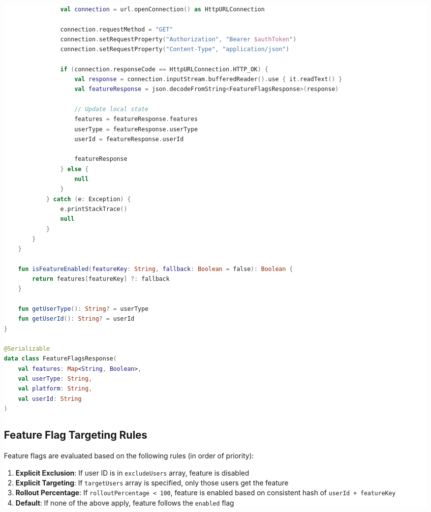 ```kotlin
                val connection = url.openConnection() as HttpURLConnection
                
                connection.requestMethod = "GET"
                connection.setRequestProperty("Authorization", "Bearer $authToken")
                connection.setRequestProperty("Content-Type", "application/json")
                
                if (connection.responseCode == HttpURLConnection.HTTP_OK) {
                    val response = connection.inputStream.bufferedReader().use { it.readText() }
                    val featureResponse = json.decodeFromString<FeatureFlagsResponse>(response)
                    
                    // Update local state
                    features = featureResponse.features
                    userType = featureResponse.userType
                    userId = featureResponse.userId
                    
                    featureResponse
                } else {
                    null
                }
            } catch (e: Exception) {
                e.printStackTrace()
                null
            }
        }
    }
    
    fun isFeatureEnabled(featureKey: String, fallback: Boolean = false): Boolean {
        return features[featureKey] ?: fallback
    }
    
    fun getUserType(): String? = userType
    fun getUserId(): String? = userId
}

@Serializable
data class FeatureFlagsResponse(
    val features: Map<String, Boolean>,
    val userType: String,
    val platform: String,
    val userId: String
)
```

## Feature Flag Targeting Rules

Feature flags are evaluated based on the following rules (in order of priority):

1. **Explicit Exclusion**: If user ID is in `excludeUsers` array, feature is disabled
2. **Explicit Targeting**: If `targetUsers` array is specified, only those users get the feature
3. **Rollout Percentage**: If `rolloutPercentage < 100`, feature is enabled based on consistent hash of `userId + featureKey`
4. **Default**: If none of the above apply, feature follows the `enabled` flag
